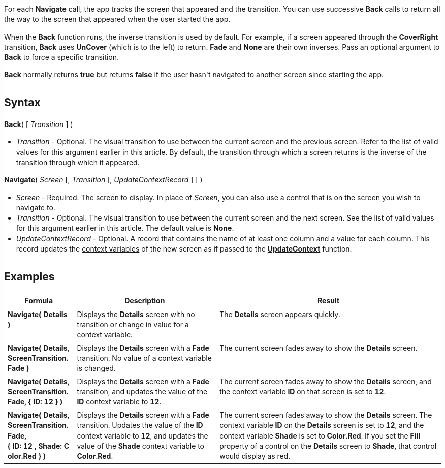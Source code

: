 For each **Navigate** call, the app tracks the screen that appeared and the transition. You can use successive **Back** calls to return all the way to the screen that appeared when the user started the app.

When the **Back** function runs, the inverse transition is used by default. For example, if a screen appeared through the **CoverRight** transition, **Back** uses **UnCover** (which is to the left) to return. **Fade** and **None** are their own inverses. Pass an optional argument to **Back** to force a specific transition.

**Back** normally returns **true** but returns **false** if the user hasn't navigated to another screen since starting the app.

## Syntax

**Back**( [ *Transition* ] )

- _Transition_ - Optional. The visual transition to use between the current screen and the previous screen. Refer to the list of valid values for this argument earlier in this article. By default, the transition through which a screen returns is the inverse of the transition through which it appeared.

**Navigate**( _Screen_ [, _Transition_ [, *UpdateContextRecord* ] ] )

- _Screen_ - Required. The screen to display. In place of _Screen_, you can also use a control that is on the screen you wish to navigate to.
- _Transition_ - Optional. The visual transition to use between the current screen and the next screen. See the list of valid values for this argument earlier in this article. The default value is **None**.
- _UpdateContextRecord_ - Optional. A record that contains the name of at least one column and a value for each column. This record updates the [context variables](/power-apps/maker/canvas-apps/working-with-variables#use-a-context-variable) of the new screen as if passed to the **[UpdateContext](function-updatecontext.md)** function.

## Examples

| Formula                                                                                                     | Description                                                                                                                                                                                       | Result                                                                                                                                                                                                                                                                                                                     |
| ----------------------------------------------------------------------------------------------------------- | ------------------------------------------------------------------------------------------------------------------------------------------------------------------------------------------------- | -------------------------------------------------------------------------------------------------------------------------------------------------------------------------------------------------------------------------------------------------------------------------------------------------------------------------- |
| **Navigate( Details )**                                                                                     | Displays the **Details** screen with no transition or change in value for a context variable.                                                                                                     | The **Details** screen appears quickly.                                                                                                                                                                                                                                                                                    |
| **Navigate( Details, ScreenTransition.Fade )**                                                              | Displays the **Details** screen with a **Fade** transition. No value of a context variable is changed.                                                                                            | The current screen fades away to show the **Details** screen.                                                                                                                                                                                                                                                              |
| **Navigate( Details, ScreenTransition.Fade, {&nbsp;ID:&nbsp;12&nbsp;} )**                                   | Displays the **Details** screen with a **Fade** transition, and updates the value of the **ID** context variable to **12**.                                                                       | The current screen fades away to show the **Details** screen, and the context variable **ID** on that screen is set to **12**.                                                                                                                                                                                             |
| **Navigate( Details, ScreenTransition.Fade, {&nbsp;ID:&nbsp;12&nbsp;,&nbsp;Shade:&nbsp;Color.Red&nbsp;} )** | Displays the **Details** screen with a **Fade** transition. Updates the value of the **ID** context variable to **12**, and updates the value of the **Shade** context variable to **Color.Red**. | The current screen fades away to show the **Details** screen. The context variable **ID** on the **Details** screen is set to **12**, and the context variable **Shade** is set to **Color.Red**. If you set the **Fill** property of a control on the **Details** screen to **Shade**, that control would display as red. |